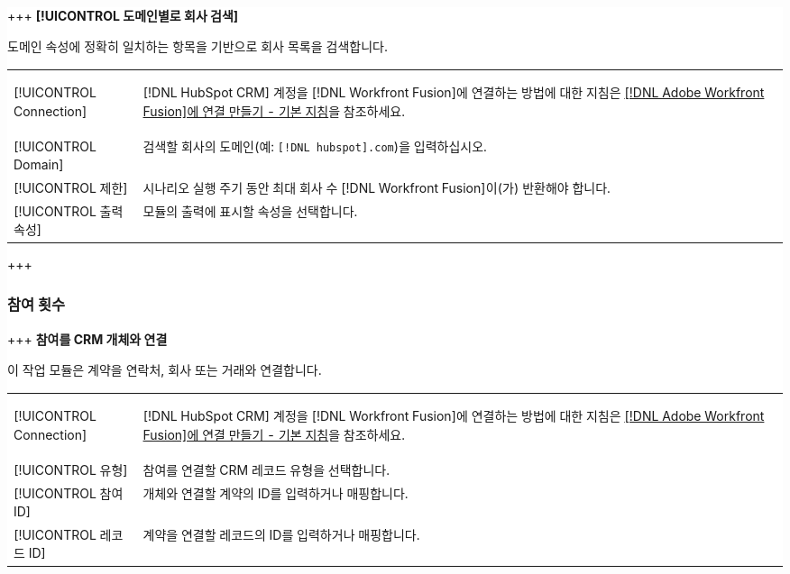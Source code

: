 +++ **[!UICONTROL 도메인별로 회사 검색]**

도메인 속성에 정확히 일치하는 항목을 기반으로 회사 목록을 검색합니다.

<table style="table-layout:auto"> 
 <col> 
 <col> 
 <tbody> 
  <tr> 
   <td role="rowheader"> <p>[!UICONTROL Connection]</p> </td> 
   <td> <p>[!DNL HubSpot CRM] 계정을 [!DNL Workfront Fusion]에 연결하는 방법에 대한 지침은 <a href="/help/workfront-fusion/create-scenarios/connect-to-apps/connect-to-fusion-general.md" class="MCXref xref" data-mc-variable-override="">[!DNL Adobe Workfront Fusion]에 연결 만들기 - 기본 지침</a>을 참조하세요.</p> </td> 
  </tr> 
  <tr> 
   <td role="rowheader">[!UICONTROL Domain] </td> 
   <td>검색할 회사의 도메인(예: <code>[!DNL hubspot].com</code>)을 입력하십시오. </td> 
  </tr> 
  <tr> 
   <td role="rowheader">[!UICONTROL 제한]</td> 
   <td>시나리오 실행 주기 동안 최대 회사 수 [!DNL Workfront Fusion]이(가) 반환해야 합니다. </td> 
  </tr> 
  <tr> 
   <td role="rowheader">[!UICONTROL 출력 속성]</td> 
   <td>모듈의 출력에 표시할 속성을 선택합니다. </td> 
  </tr> 
 </tbody> 
</table>

+++

### 참여 횟수

+++ **참여를 CRM 개체와 연결**

이 작업 모듈은 계약을 연락처, 회사 또는 거래와 연결합니다.

<table style="table-layout:auto"> 
 <col> 
 <col> 
 <tbody> 
  <tr> 
   <td role="rowheader"> <p>[!UICONTROL Connection]</p> </td> 
   <td> <p>[!DNL HubSpot CRM] 계정을 [!DNL Workfront Fusion]에 연결하는 방법에 대한 지침은 <a href="/help/workfront-fusion/create-scenarios/connect-to-apps/connect-to-fusion-general.md" class="MCXref xref" data-mc-variable-override="">[!DNL Adobe Workfront Fusion]에 연결 만들기 - 기본 지침</a>을 참조하세요.</p> </td> 
  </tr> 
  <tr> 
   <td role="rowheader">[!UICONTROL 유형]</td> 
   <td>참여를 연결할 CRM 레코드 유형을 선택합니다. </td> 
  </tr> 
  <tr> 
   <td role="rowheader">[!UICONTROL 참여 ID]</td> 
  <td>개체와 연결할 계약의 ID를 입력하거나 매핑합니다.</td> 
   </tr> 
  <tr> 
   <td role="rowheader">[!UICONTROL 레코드 ID]</td> 
  <td>계약을 연결할 레코드의 ID를 입력하거나 매핑합니다.</td> 
   </tr> 
 </tbody> 
</table>
